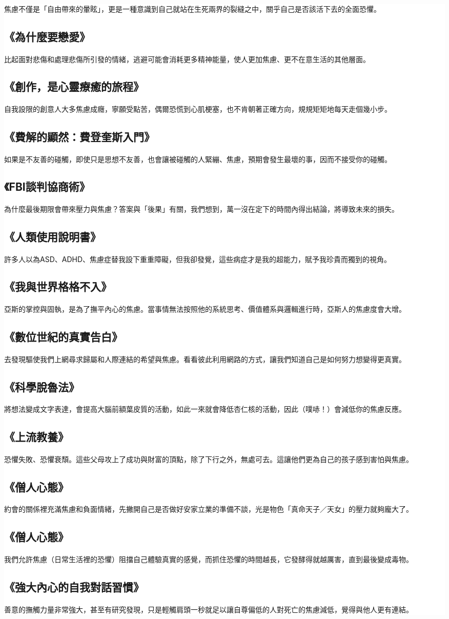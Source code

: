 焦慮不僅是「自由帶來的暈眩」，更是一種意識到自己就站在生死兩界的裂縫之中，關乎自己是否該活下去的全面恐懼。

## 《為什麼要戀愛》

比起面對悲傷和處理悲傷所引發的情緒，逃避可能會消耗更多精神能量，使人更加焦慮、更不在意生活的其他層面。

## 《創作，是心靈療癒的旅程》

自我設限的創意人大多焦慮成癮，寧願受點苦，偶爾恐慌到心肌梗塞，也不肯朝著正確方向，規規矩矩地每天走個幾小步。

## 《費解的顯然：費登奎斯入門》

如果是不友善的碰觸，即使只是思想不友善，也會讓被碰觸的人緊繃、焦慮，預期會發生最壞的事，因而不接受你的碰觸。

## 《FBI談判協商術》

為什麼最後期限會帶來壓力與焦慮？答案與「後果」有關，我們想到，萬一沒在定下的時間內得出結論，將導致未來的損失。

## 《人類使用說明書》

許多人以為ASD、ADHD、焦慮症替我設下重重障礙，但我卻發覺，這些病症才是我的超能力，賦予我珍貴而獨到的視角。

## 《我與世界格格不入》

亞斯的掌控與固執，是為了撫平內心的焦慮。當事情無法按照他的系統思考、價值體系與邏輯進行時，亞斯人的焦慮度會大增。

## 《數位世紀的真實告白》

去發現驅使我們上網尋求歸屬和人際連結的希望與焦慮。看看彼此利用網路的方式，讓我們知道自己是如何努力想變得更真實。

## 《科學脫魯法》

將想法變成文字表達，會提高大腦前額葉皮質的活動，如此一來就會降低杏仁核的活動，因此（噗哧！）會減低你的焦慮反應。

## 《上流教養》

恐懼失敗、恐懼衰頹。這些父母攻上了成功與財富的頂點，除了下行之外，無處可去。這讓他們更為自己的孩子感到害怕與焦慮。

## 《僧人心態》

約會的關係裡充滿焦慮和負面情緒，先撇開自己是否做好安家立業的準備不談，光是物色「真命天子／天女」的壓力就夠龐大了。

## 《僧人心態》

我們允許焦慮（日常生活裡的恐懼）阻擋自己體驗真實的感覺，而抓住恐懼的時間越長，它發酵得就越厲害，直到最後變成毒物。

## 《強大內心的自我對話習慣》

善意的撫觸力量非常強大，甚至有研究發現，只是輕觸肩頭一秒就足以讓自尊偏低的人對死亡的焦慮減低，覺得與他人更有連結。
